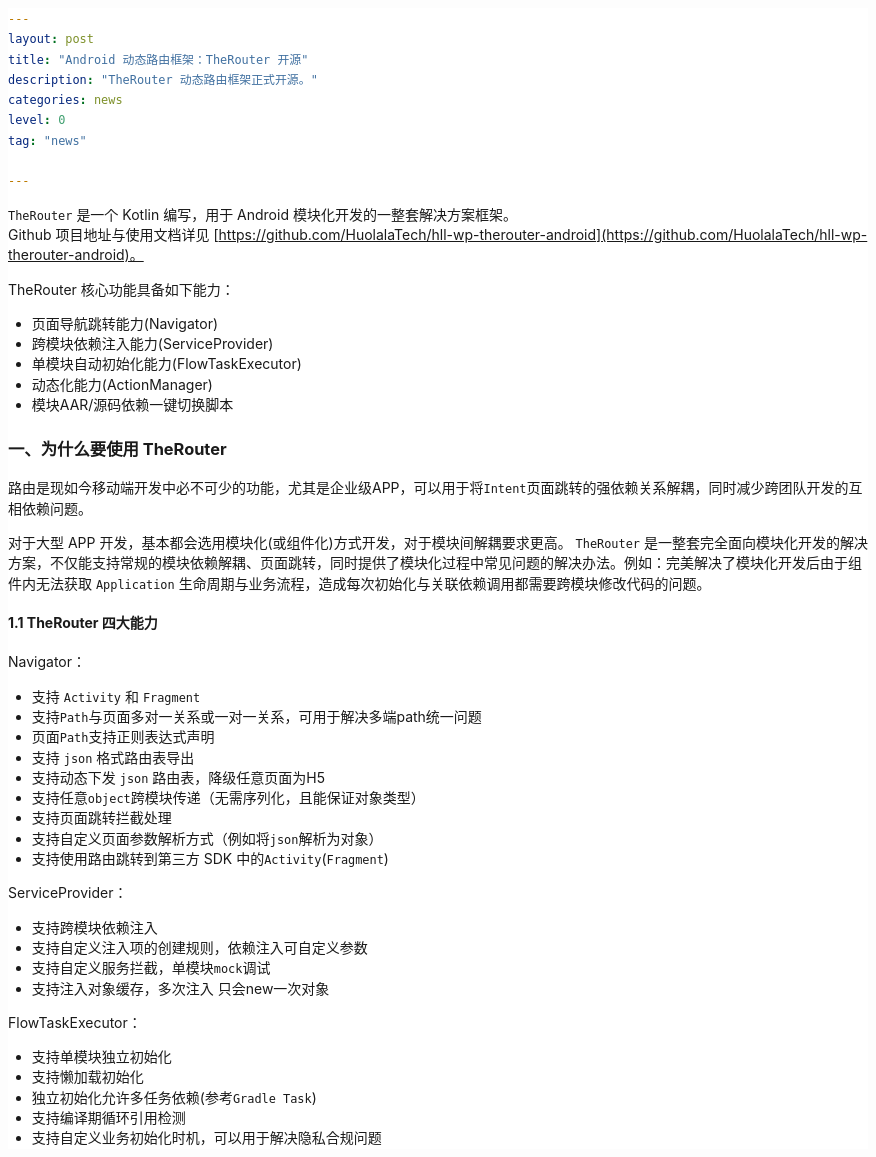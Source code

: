 ```yaml
---
layout: post
title: "Android 动态路由框架：TheRouter 开源"
description: "TheRouter 动态路由框架正式开源。"
categories: news
level: 0
tag: "news" 

---
```



`TheRouter` 是一个 Kotlin 编写，用于 Android 模块化开发的一整套解决方案框架。  
Github 项目地址与使用文档详见 [https://github.com/HuolalaTech/hll-wp-therouter-android](https://github.com/HuolalaTech/hll-wp-therouter-android)。    

TheRouter 核心功能具备如下能力：    

* 页面导航跳转能力(Navigator)   
* 跨模块依赖注入能力(ServiceProvider)  
* 单模块自动初始化能力(FlowTaskExecutor)  
* 动态化能力(ActionManager)  
* 模块AAR/源码依赖一键切换脚本  

### 一、为什么要使用 TheRouter  

路由是现如今移动端开发中必不可少的功能，尤其是企业级APP，可以用于将`Intent`页面跳转的强依赖关系解耦，同时减少跨团队开发的互相依赖问题。   

对于大型 APP 开发，基本都会选用模块化(或组件化)方式开发，对于模块间解耦要求更高。 `TheRouter` 是一整套完全面向模块化开发的解决方案，不仅能支持常规的模块依赖解耦、页面跳转，同时提供了模块化过程中常见问题的解决办法。例如：完美解决了模块化开发后由于组件内无法获取 `Application` 生命周期与业务流程，造成每次初始化与关联依赖调用都需要跨模块修改代码的问题。       

#### 1.1 TheRouter 四大能力  

Navigator：

* 支持 `Activity` 和 `Fragment`
* 支持`Path`与页面多对一关系或一对一关系，可用于解决多端path统一问题
* 页面`Path`支持正则表达式声明
* 支持 `json` 格式路由表导出
* 支持动态下发 `json` 路由表，降级任意页面为H5
* 支持任意`object`跨模块传递（无需序列化，且能保证对象类型）
* 支持页面跳转拦截处理
* 支持自定义页面参数解析方式（例如将`json`解析为对象）
* 支持使用路由跳转到第三方 SDK 中的`Activity`(`Fragment`)

ServiceProvider：

* 支持跨模块依赖注入
* 支持自定义注入项的创建规则，依赖注入可自定义参数
* 支持自定义服务拦截，单模块`mock`调试
* 支持注入对象缓存，多次注入 只会new一次对象

FlowTaskExecutor：

* 支持单模块独立初始化
* 支持懒加载初始化
* 独立初始化允许多任务依赖(参考`Gradle Task`)
* 支持编译期循环引用检测
* 支持自定义业务初始化时机，可以用于解决隐私合规问题
